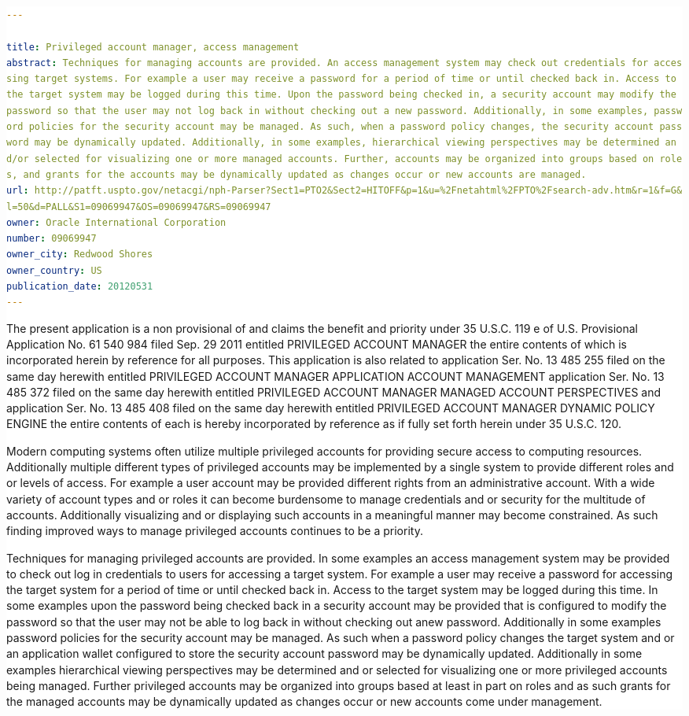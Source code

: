 ```yaml
---

title: Privileged account manager, access management
abstract: Techniques for managing accounts are provided. An access management system may check out credentials for accessing target systems. For example a user may receive a password for a period of time or until checked back in. Access to the target system may be logged during this time. Upon the password being checked in, a security account may modify the password so that the user may not log back in without checking out a new password. Additionally, in some examples, password policies for the security account may be managed. As such, when a password policy changes, the security account password may be dynamically updated. Additionally, in some examples, hierarchical viewing perspectives may be determined and/or selected for visualizing one or more managed accounts. Further, accounts may be organized into groups based on roles, and grants for the accounts may be dynamically updated as changes occur or new accounts are managed.
url: http://patft.uspto.gov/netacgi/nph-Parser?Sect1=PTO2&Sect2=HITOFF&p=1&u=%2Fnetahtml%2FPTO%2Fsearch-adv.htm&r=1&f=G&l=50&d=PALL&S1=09069947&OS=09069947&RS=09069947
owner: Oracle International Corporation
number: 09069947
owner_city: Redwood Shores
owner_country: US
publication_date: 20120531
---
```

The present application is a non provisional of and claims the benefit and priority under 35 U.S.C. 119 e of U.S. Provisional Application No. 61 540 984 filed Sep. 29 2011 entitled PRIVILEGED ACCOUNT MANAGER the entire contents of which is incorporated herein by reference for all purposes. This application is also related to application Ser. No. 13 485 255 filed on the same day herewith entitled PRIVILEGED ACCOUNT MANAGER APPLICATION ACCOUNT MANAGEMENT application Ser. No. 13 485 372 filed on the same day herewith entitled PRIVILEGED ACCOUNT MANAGER MANAGED ACCOUNT PERSPECTIVES and application Ser. No. 13 485 408 filed on the same day herewith entitled PRIVILEGED ACCOUNT MANAGER DYNAMIC POLICY ENGINE the entire contents of each is hereby incorporated by reference as if fully set forth herein under 35 U.S.C. 120.

Modern computing systems often utilize multiple privileged accounts for providing secure access to computing resources. Additionally multiple different types of privileged accounts may be implemented by a single system to provide different roles and or levels of access. For example a user account may be provided different rights from an administrative account. With a wide variety of account types and or roles it can become burdensome to manage credentials and or security for the multitude of accounts. Additionally visualizing and or displaying such accounts in a meaningful manner may become constrained. As such finding improved ways to manage privileged accounts continues to be a priority.

Techniques for managing privileged accounts are provided. In some examples an access management system may be provided to check out log in credentials to users for accessing a target system. For example a user may receive a password for accessing the target system for a period of time or until checked back in. Access to the target system may be logged during this time. In some examples upon the password being checked back in a security account may be provided that is configured to modify the password so that the user may not be able to log back in without checking out anew password. Additionally in some examples password policies for the security account may be managed. As such when a password policy changes the target system and or an application wallet configured to store the security account password may be dynamically updated. Additionally in some examples hierarchical viewing perspectives may be determined and or selected for visualizing one or more privileged accounts being managed. Further privileged accounts may be organized into groups based at least in part on roles and as such grants for the managed accounts may be dynamically updated as changes occur or new accounts come under management.
